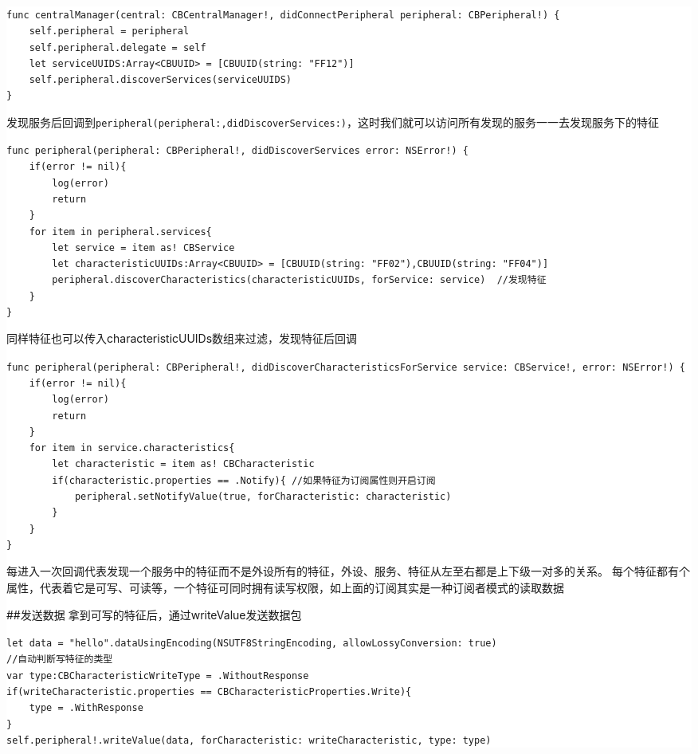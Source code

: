 ```
func centralManager(central: CBCentralManager!, didConnectPeripheral peripheral: CBPeripheral!) {
    self.peripheral = peripheral
    self.peripheral.delegate = self
    let serviceUUIDS:Array<CBUUID> = [CBUUID(string: "FF12")]
    self.peripheral.discoverServices(serviceUUIDS)
}
```

发现服务后回调到`peripheral(peripheral:,didDiscoverServices:)`，这时我们就可以访问所有发现的服务一一去发现服务下的特征


```
func peripheral(peripheral: CBPeripheral!, didDiscoverServices error: NSError!) {
	if(error != nil){
	    log(error)
	    return
	}
	for item in peripheral.services{
		let service = item as! CBService
		let characteristicUUIDs:Array<CBUUID> = [CBUUID(string: "FF02"),CBUUID(string: "FF04")]
		peripheral.discoverCharacteristics(characteristicUUIDs, forService: service)  //发现特征
	}
}
```
同样特征也可以传入characteristicUUIDs数组来过滤，发现特征后回调

```
func peripheral(peripheral: CBPeripheral!, didDiscoverCharacteristicsForService service: CBService!, error: NSError!) {
    if(error != nil){
        log(error)
        return
    }
    for item in service.characteristics{
        let characteristic = item as! CBCharacteristic
        if(characteristic.properties == .Notify){ //如果特征为订阅属性则开启订阅
            peripheral.setNotifyValue(true, forCharacteristic: characteristic)
        }
    }
}
```
每进入一次回调代表发现一个服务中的特征而不是外设所有的特征，外设、服务、特征从左至右都是上下级一对多的关系。
每个特征都有个属性，代表着它是可写、可读等，一个特征可同时拥有读写权限，如上面的订阅其实是一种订阅者模式的读取数据


##发送数据
拿到可写的特征后，通过writeValue发送数据包

```
let data = "hello".dataUsingEncoding(NSUTF8StringEncoding, allowLossyConversion: true)
//自动判断写特征的类型
var type:CBCharacteristicWriteType = .WithoutResponse
if(writeCharacteristic.properties == CBCharacteristicProperties.Write){
    type = .WithResponse
}
self.peripheral!.writeValue(data, forCharacteristic: writeCharacteristic, type: type)

```
